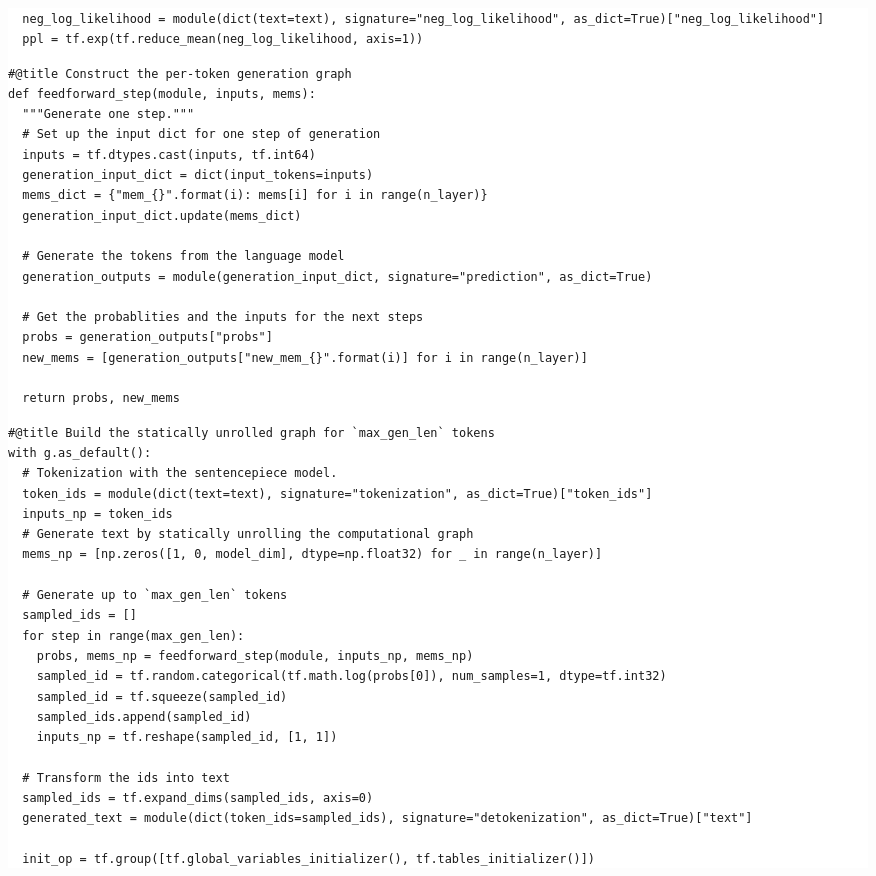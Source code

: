 ```
  neg_log_likelihood = module(dict(text=text), signature="neg_log_likelihood", as_dict=True)["neg_log_likelihood"]
  ppl = tf.exp(tf.reduce_mean(neg_log_likelihood, axis=1))
```


```
#@title Construct the per-token generation graph
def feedforward_step(module, inputs, mems):
  """Generate one step."""
  # Set up the input dict for one step of generation
  inputs = tf.dtypes.cast(inputs, tf.int64)
  generation_input_dict = dict(input_tokens=inputs)
  mems_dict = {"mem_{}".format(i): mems[i] for i in range(n_layer)}
  generation_input_dict.update(mems_dict)

  # Generate the tokens from the language model
  generation_outputs = module(generation_input_dict, signature="prediction", as_dict=True)

  # Get the probablities and the inputs for the next steps
  probs = generation_outputs["probs"]
  new_mems = [generation_outputs["new_mem_{}".format(i)] for i in range(n_layer)]

  return probs, new_mems
```


```
#@title Build the statically unrolled graph for `max_gen_len` tokens
with g.as_default():
  # Tokenization with the sentencepiece model.
  token_ids = module(dict(text=text), signature="tokenization", as_dict=True)["token_ids"]
  inputs_np = token_ids
  # Generate text by statically unrolling the computational graph
  mems_np = [np.zeros([1, 0, model_dim], dtype=np.float32) for _ in range(n_layer)]

  # Generate up to `max_gen_len` tokens
  sampled_ids = []
  for step in range(max_gen_len):
    probs, mems_np = feedforward_step(module, inputs_np, mems_np)
    sampled_id = tf.random.categorical(tf.math.log(probs[0]), num_samples=1, dtype=tf.int32)
    sampled_id = tf.squeeze(sampled_id)
    sampled_ids.append(sampled_id)
    inputs_np = tf.reshape(sampled_id, [1, 1])

  # Transform the ids into text
  sampled_ids = tf.expand_dims(sampled_ids, axis=0)
  generated_text = module(dict(token_ids=sampled_ids), signature="detokenization", as_dict=True)["text"]

  init_op = tf.group([tf.global_variables_initializer(), tf.tables_initializer()])
```
